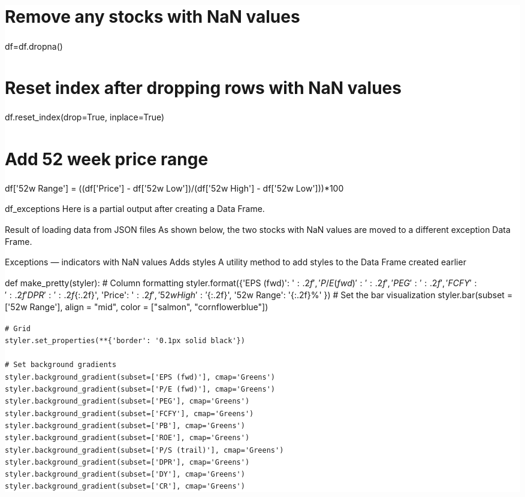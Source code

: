 # Remove any stocks with NaN values
df=df.dropna()

# Reset index after dropping rows with NaN values
df.reset_index(drop=True, inplace=True)

# Add 52 week price range
df['52w Range'] = ((df['Price'] - df['52w Low'])/(df['52w High'] - df['52w Low']))*100

df_exceptions
Here is a partial output after creating a Data Frame.


Result of loading data from JSON files
As shown below, the two stocks with NaN values are moved to a different exception Data Frame.


Exceptions — indicators with NaN values
Adds styles
A utility method to add styles to the Data Frame created earlier

def make_pretty(styler):
    # Column formatting
    styler.format({'EPS (fwd)': '${:.2f}', 'P/E (fwd)': '{:.2f}', 'PEG': '{:.2f}',
                   'FCFY': '{:.2f}%', 'PB' : '{:.2f}', 'ROE' : '{:.2f}', 'P/S (trail)': '{:.2f}',
                   'DPR': '{:.2f}%', 'DY': '{:.2f}%', 'CR' : '{:.2f}', 'Beta': '{:.2f}', '52w Low': '${:.2f}',
                   'Price': '${:.2f}', '52w High': '${:.2f}', '52w Range': '{:.2f}%'
                  })
    # Set the bar visualization
    styler.bar(subset = ['52w Range'], align = "mid", color = ["salmon", "cornflowerblue"])

    # Grid
    styler.set_properties(**{'border': '0.1px solid black'})

    # Set background gradients
    styler.background_gradient(subset=['EPS (fwd)'], cmap='Greens')
    styler.background_gradient(subset=['P/E (fwd)'], cmap='Greens')
    styler.background_gradient(subset=['PEG'], cmap='Greens')
    styler.background_gradient(subset=['FCFY'], cmap='Greens')
    styler.background_gradient(subset=['PB'], cmap='Greens')
    styler.background_gradient(subset=['ROE'], cmap='Greens')
    styler.background_gradient(subset=['P/S (trail)'], cmap='Greens')
    styler.background_gradient(subset=['DPR'], cmap='Greens')
    styler.background_gradient(subset=['DY'], cmap='Greens')
    styler.background_gradient(subset=['CR'], cmap='Greens')
